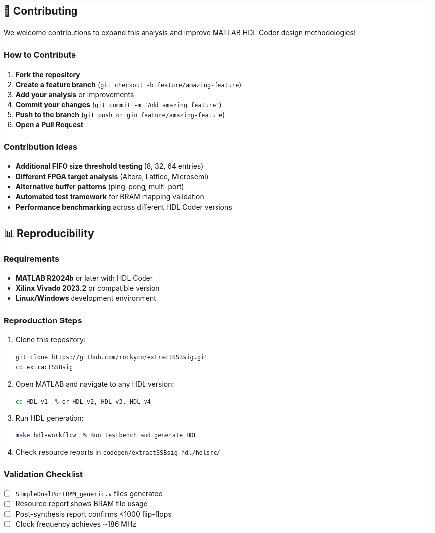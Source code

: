 ## 🤝 Contributing

We welcome contributions to expand this analysis and improve MATLAB HDL Coder design methodologies!

### How to Contribute

1. **Fork the repository**
2. **Create a feature branch** (`git checkout -b feature/amazing-feature`)
3. **Add your analysis** or improvements
4. **Commit your changes** (`git commit -m 'Add amazing feature'`)
5. **Push to the branch** (`git push origin feature/amazing-feature`)
6. **Open a Pull Request**

### Contribution Ideas

- **Additional FIFO size threshold testing** (8, 32, 64 entries)
- **Different FPGA target analysis** (Altera, Lattice, Microsemi)
- **Alternative buffer patterns** (ping-pong, multi-port)
- **Automated test framework** for BRAM mapping validation
- **Performance benchmarking** across different HDL Coder versions

## 📊 Reproducibility

### Requirements

- **MATLAB R2024b** or later with HDL Coder
- **Xilinx Vivado 2023.2** or compatible version
- **Linux/Windows** development environment

### Reproduction Steps

1. Clone this repository:
   ```bash
   git clone https://github.com/rockyco/extractSSBsig.git
   cd extractSSBsig
   ```

2. Open MATLAB and navigate to any HDL version:
   ```bash
   cd HDL_v1  % or HDL_v2, HDL_v3, HDL_v4
   ```

3. Run HDL generation:
   ```bash
   make hdl-workflow  % Run testbench and generate HDL
   ```

4. Check resource reports in `codegen/extractSSBsig_hdl/hdlsrc/`

### Validation Checklist

- [ ] `SimpleDualPortRAM_generic.v` files generated
- [ ] Resource report shows BRAM tile usage
- [ ] Post-synthesis report confirms <1000 flip-flops
- [ ] Clock frequency achieves ~186 MHz
